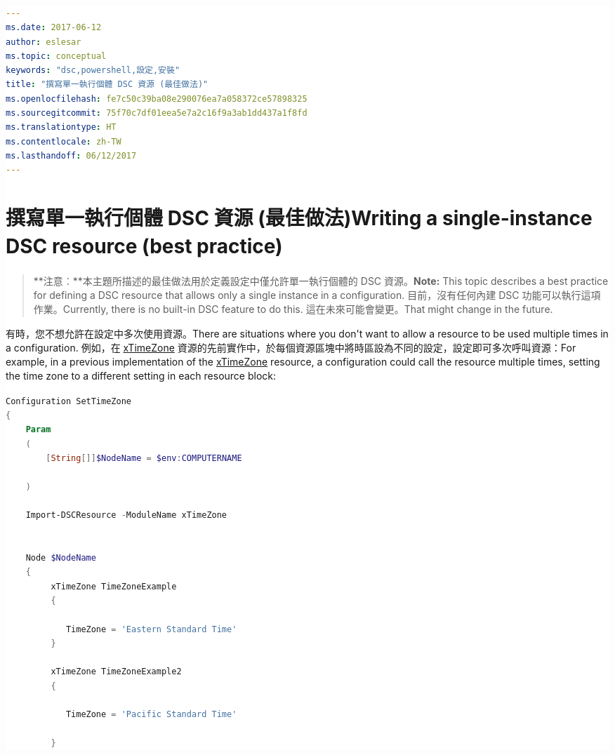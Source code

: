 ```yaml
---
ms.date: 2017-06-12
author: eslesar
ms.topic: conceptual
keywords: "dsc,powershell,設定,安裝"
title: "撰寫單一執行個體 DSC 資源 (最佳做法)"
ms.openlocfilehash: fe7c50c39ba08e290076ea7a058372ce57898325
ms.sourcegitcommit: 75f70c7df01eea5e7a2c16f9a3ab1dd437a1f8fd
ms.translationtype: HT
ms.contentlocale: zh-TW
ms.lasthandoff: 06/12/2017
---
```

# <a name="writing-a-single-instance-dsc-resource-best-practice"></a><span data-ttu-id="7c5ff-103">撰寫單一執行個體 DSC 資源 (最佳做法)</span><span class="sxs-lookup"><span data-stu-id="7c5ff-103">Writing a single-instance DSC resource (best practice)</span></span>

><span data-ttu-id="7c5ff-104">**注意︰**本主題所描述的最佳做法用於定義設定中僅允許單一執行個體的 DSC 資源。</span><span class="sxs-lookup"><span data-stu-id="7c5ff-104">**Note:** This topic describes a best practice for defining a DSC resource that allows only a single instance in a configuration.</span></span> <span data-ttu-id="7c5ff-105">目前，沒有任何內建 DSC 功能可以執行這項作業。</span><span class="sxs-lookup"><span data-stu-id="7c5ff-105">Currently, there is no built-in DSC feature to do this.</span></span> <span data-ttu-id="7c5ff-106">這在未來可能會變更。</span><span class="sxs-lookup"><span data-stu-id="7c5ff-106">That might change in the future.</span></span>

<span data-ttu-id="7c5ff-107">有時，您不想允許在設定中多次使用資源。</span><span class="sxs-lookup"><span data-stu-id="7c5ff-107">There are situations where you don't want to allow a resource to be used multiple times in a configuration.</span></span> <span data-ttu-id="7c5ff-108">例如，在 [xTimeZone](https://github.com/PowerShell/xTimeZone) 資源的先前實作中，於每個資源區塊中將時區設為不同的設定，設定即可多次呼叫資源：</span><span class="sxs-lookup"><span data-stu-id="7c5ff-108">For example, in a previous implementation of the [xTimeZone](https://github.com/PowerShell/xTimeZone) resource, a configuration could call the resource multiple times, setting the time zone to a different setting in each resource block:</span></span>

```powershell
Configuration SetTimeZone 
{ 
    Param 
    ( 
        [String[]]$NodeName = $env:COMPUTERNAME 

    ) 

    Import-DSCResource -ModuleName xTimeZone 
 
 
    Node $NodeName 
    { 
         xTimeZone TimeZoneExample 
         { 
        
            TimeZone = 'Eastern Standard Time' 
         } 

         xTimeZone TimeZoneExample2
         {

            TimeZone = 'Pacific Standard Time'

         }        

```